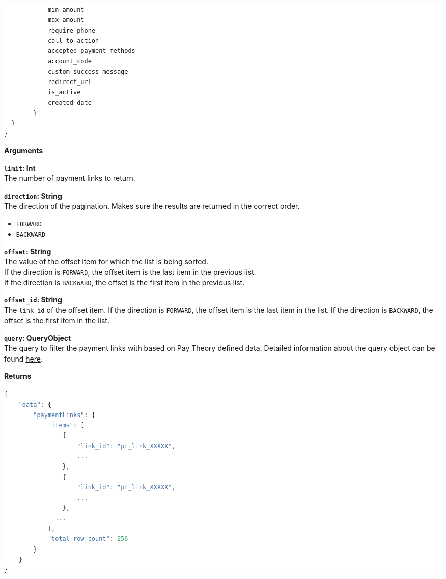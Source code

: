 ```js
            min_amount
            max_amount
            require_phone
            call_to_action
            accepted_payment_methods
            account_code
            custom_success_message
            redirect_url
            is_active
            created_date
        }
  }
}
```
**Arguments**

**`limit`: Int**  
The number of payment links to return.

**`direction`: String**  
The direction of the pagination. Makes sure the results are returned in the correct order.
* `FORWARD`
* `BACKWARD`

**`offset`: String**  
The value of the offset item for which the list is being sorted.  
If the direction is `FORWARD`, the offset item is the last item in the previous list.  
If the direction is `BACKWARD`, the offset is the first item in the previous list.

**`offset_id`: String**  
The `link_id` of the offset item. If the direction is `FORWARD`, the offset item is the last item in the list. If the direction is `BACKWARD`, the offset is the first item in the list.

**`query`: QueryObject**  
The query to filter the payment links with based on Pay Theory defined data.  Detailed information about the query object can be found [here](query).

**Returns**

```js
{
    "data": {
        "paymentLinks": {
            "items": [
                {
                    "link_id": "pt_link_XXXXX",
                    ...
                },
                {
                    "link_id": "pt_link_XXXXX",
                    ...
                },
              ...
            ],
            "total_row_count": 256
        }
    }
}
```
